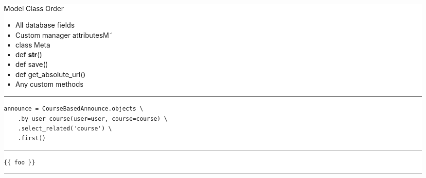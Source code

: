 Model Class Order
* All database fields
* Custom manager attributesM˜
* class Meta
* def __str__()
* def save()
* def get_absolute_url()
* Any custom methods

---

```
announce = CourseBasedAnnounce.objects \
    .by_user_course(user=user, course=course) \
    .select_related('course') \
    .first()
```
---

```python
{{ foo }}
```
---